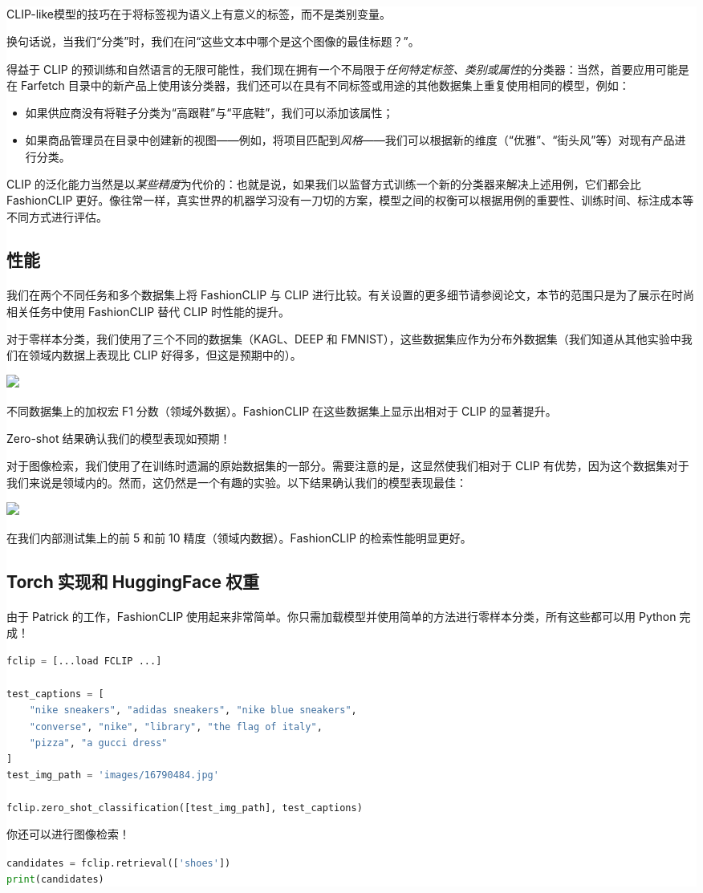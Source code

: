 CLIP-like模型的技巧在于将标签视为语义上有意义的标签，而不是类别变量。

换句话说，当我们“分类”时，我们在问“这些文本中哪个是这个图像的最佳标题？”。

得益于 CLIP 的预训练和自然语言的无限可能性，我们现在拥有一个不局限于*任何特定标签、类别或属性*的分类器：当然，首要应用可能是在 Farfetch 目录中的新产品上使用该分类器，我们还可以在具有不同标签或用途的其他数据集上重复使用相同的模型，例如：

+   如果供应商没有将鞋子分类为“高跟鞋”与“平底鞋”，我们可以添加该属性；

+   如果商品管理员在目录中创建新的视图——例如，将项目匹配到*风格*——我们可以根据新的维度（“优雅”、“街头风”等）对现有产品进行分类。

CLIP 的泛化能力当然是以*某些精度*为代价的：也就是说，如果我们以监督方式训练一个新的分类器来解决上述用例，它们都会比 FashionCLIP 更好。像往常一样，真实世界的机器学习没有一刀切的方案，模型之间的权衡可以根据用例的重要性、训练时间、标注成本等不同方式进行评估。

## **性能**

我们在两个不同任务和多个数据集上将 FashionCLIP 与 CLIP 进行比较。有关设置的更多细节请参阅论文，本节的范围只是为了展示在时尚相关任务中使用 FashionCLIP 替代 CLIP 时性能的提升。

对于零样本分类，我们使用了三个不同的数据集（KAGL、DEEP 和 FMNIST），这些数据集应作为分布外数据集（我们知道从其他实验中我们在领域内数据上表现比 CLIP 好得多，但这是预期中的）。

![](../Images/0e48f853336913b2ae8c0da04d530ac8.png)

不同数据集上的加权宏 F1 分数（领域外数据）。FashionCLIP 在这些数据集上显示出相对于 CLIP 的显著提升。

Zero-shot 结果确认我们的模型表现如预期！

对于图像检索，我们使用了在训练时遗漏的原始数据集的一部分。需要注意的是，这显然使我们相对于 CLIP 有优势，因为这个数据集对于我们来说是领域内的。然而，这仍然是一个有趣的实验。以下结果确认我们的模型表现最佳：

![](../Images/4f374e654dfa0c33699501fff4429f67.png)

在我们内部测试集上的前 5 和前 10 精度（领域内数据）。FashionCLIP 的检索性能明显更好。

## Torch 实现和 HuggingFace 权重

由于 Patrick 的工作，FashionCLIP 使用起来非常简单。你只需加载模型并使用简单的方法进行零样本分类，所有这些都可以用 Python 完成！

```py
fclip = [...load FCLIP ...]

test_captions = [
    "nike sneakers", "adidas sneakers", "nike blue sneakers", 
    "converse", "nike", "library", "the flag of italy",
    "pizza", "a gucci dress"
]
test_img_path = 'images/16790484.jpg'

fclip.zero_shot_classification([test_img_path], test_captions)
```

你还可以进行图像检索！

```py
candidates = fclip.retrieval(['shoes'])
print(candidates)
```
